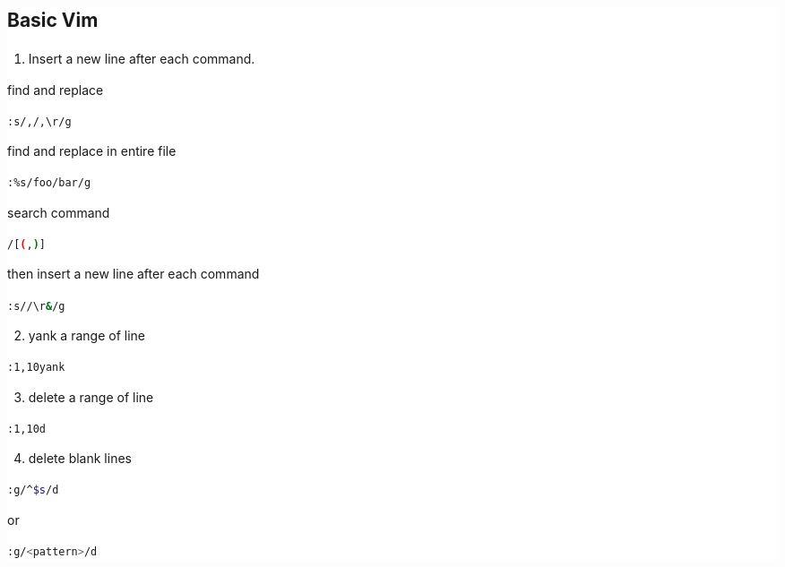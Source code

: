 ## Basic Vim

1. Insert a new line after each command.

find and replace

```bash
:s/,/,\r/g

```

find and replace in entire file

```bash
:%s/foo/bar/g
```

search command

```bash
/[(,)]
```

then insert a new line after each command

```bash
:s//\r&/g
```

2. yank a range of line

```bash
:1,10yank
```

3. delete a range of line

```bash
:1,10d
```

4. delete blank lines

```bash
:g/^$s/d
```

or

```bash
:g/<pattern>/d
```
